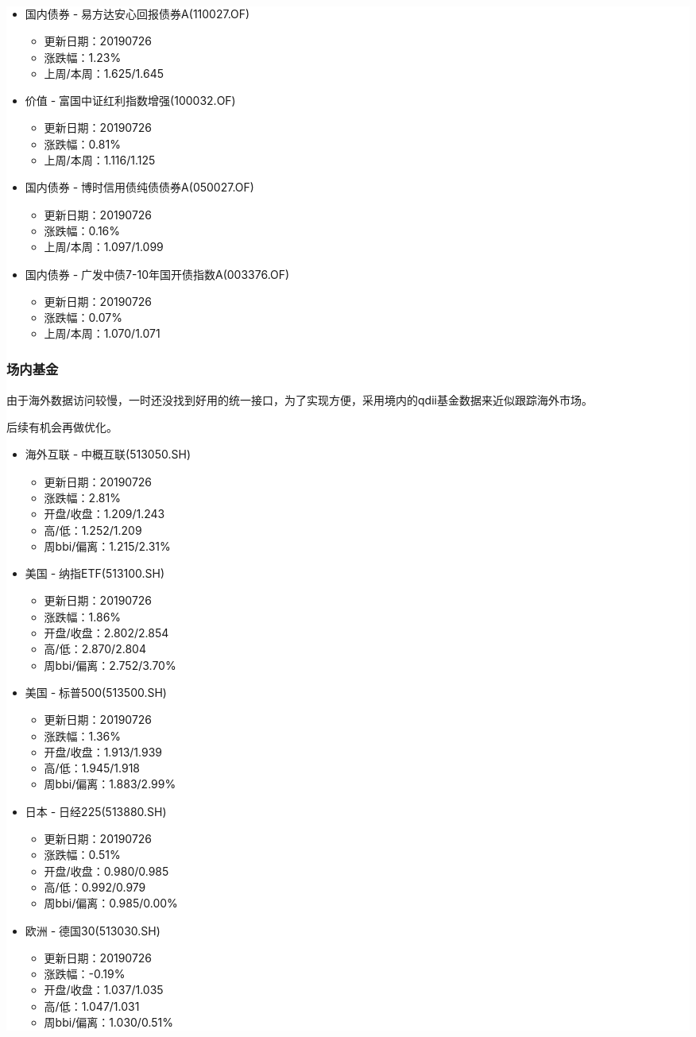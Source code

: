 - 国内债券 - 易方达安心回报债券A(110027.OF)
    - 更新日期：20190726
    - 涨跌幅：1.23%
    - 上周/本周：1.625/1.645

- 价值 - 富国中证红利指数增强(100032.OF)
    - 更新日期：20190726
    - 涨跌幅：0.81%
    - 上周/本周：1.116/1.125

- 国内债券 - 博时信用债纯债债券A(050027.OF)
    - 更新日期：20190726
    - 涨跌幅：0.16%
    - 上周/本周：1.097/1.099

- 国内债券 - 广发中债7-10年国开债指数A(003376.OF)
    - 更新日期：20190726
    - 涨跌幅：0.07%
    - 上周/本周：1.070/1.071


### 场内基金

由于海外数据访问较慢，一时还没找到好用的统一接口，为了实现方便，采用境内的qdii基金数据来近似跟踪海外市场。

后续有机会再做优化。

- 海外互联 - 中概互联(513050.SH)
    - 更新日期：20190726
    - 涨跌幅：2.81%
    - 开盘/收盘：1.209/1.243
    - 高/低：1.252/1.209
    - 周bbi/偏离：1.215/2.31%

- 美国 - 纳指ETF(513100.SH)
    - 更新日期：20190726
    - 涨跌幅：1.86%
    - 开盘/收盘：2.802/2.854
    - 高/低：2.870/2.804
    - 周bbi/偏离：2.752/3.70%

- 美国 - 标普500(513500.SH)
    - 更新日期：20190726
    - 涨跌幅：1.36%
    - 开盘/收盘：1.913/1.939
    - 高/低：1.945/1.918
    - 周bbi/偏离：1.883/2.99%

- 日本 - 日经225(513880.SH)
    - 更新日期：20190726
    - 涨跌幅：0.51%
    - 开盘/收盘：0.980/0.985
    - 高/低：0.992/0.979
    - 周bbi/偏离：0.985/0.00%

- 欧洲 - 德国30(513030.SH)
    - 更新日期：20190726
    - 涨跌幅：-0.19%
    - 开盘/收盘：1.037/1.035
    - 高/低：1.047/1.031
    - 周bbi/偏离：1.030/0.51%
